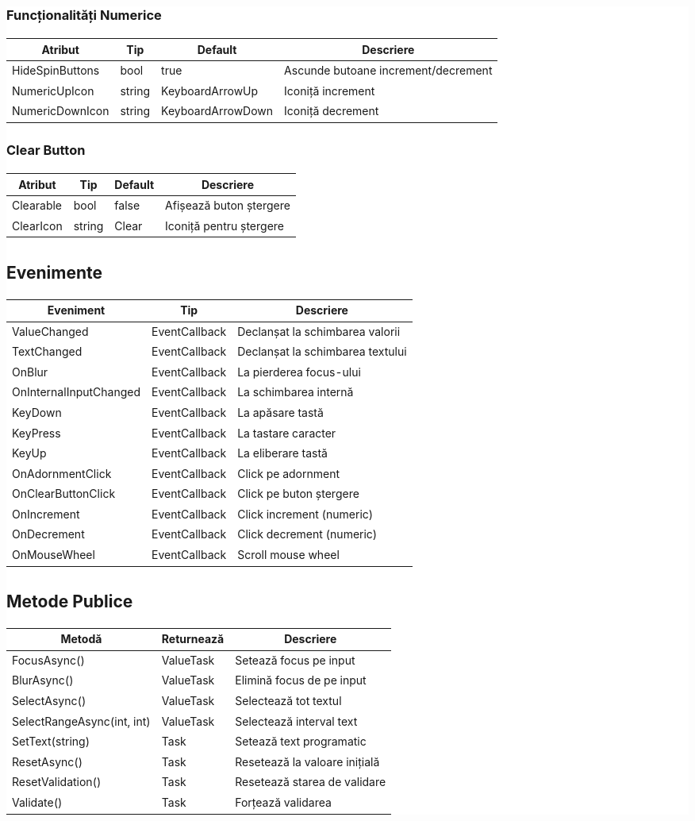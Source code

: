 ### Funcționalități Numerice

| Atribut | Tip | Default | Descriere |
|---------|-----|---------|-----------|
| HideSpinButtons | bool | true | Ascunde butoane increment/decrement |
| NumericUpIcon | string | KeyboardArrowUp | Iconiță increment |
| NumericDownIcon | string | KeyboardArrowDown | Iconiță decrement |

### Clear Button

| Atribut | Tip | Default | Descriere |
|---------|-----|---------|-----------|
| Clearable | bool | false | Afișează buton ștergere |
| ClearIcon | string | Clear | Iconiță pentru ștergere |

## Evenimente

| Eveniment | Tip | Descriere |
|-----------|-----|-----------|
| ValueChanged | EventCallback<T> | Declanșat la schimbarea valorii |
| TextChanged | EventCallback<string> | Declanșat la schimbarea textului |
| OnBlur | EventCallback<FocusEventArgs> | La pierderea focus-ului |
| OnInternalInputChanged | EventCallback<ChangeEventArgs> | La schimbarea internă |
| KeyDown | EventCallback<KeyboardEventArgs> | La apăsare tastă |
| KeyPress | EventCallback<KeyboardEventArgs> | La tastare caracter |
| KeyUp | EventCallback<KeyboardEventArgs> | La eliberare tastă |
| OnAdornmentClick | EventCallback<MouseEventArgs> | Click pe adornment |
| OnClearButtonClick | EventCallback<MouseEventArgs> | Click pe buton ștergere |
| OnIncrement | EventCallback | Click increment (numeric) |
| OnDecrement | EventCallback | Click decrement (numeric) |
| OnMouseWheel | EventCallback<WheelEventArgs> | Scroll mouse wheel |

## Metode Publice

| Metodă | Returnează | Descriere |
|--------|------------|-----------|
| FocusAsync() | ValueTask | Setează focus pe input |
| BlurAsync() | ValueTask | Elimină focus de pe input |
| SelectAsync() | ValueTask | Selectează tot textul |
| SelectRangeAsync(int, int) | ValueTask | Selectează interval text |
| SetText(string) | Task | Setează text programatic |
| ResetAsync() | Task | Resetează la valoare inițială |
| ResetValidation() | Task | Resetează starea de validare |
| Validate() | Task | Forțează validarea |
